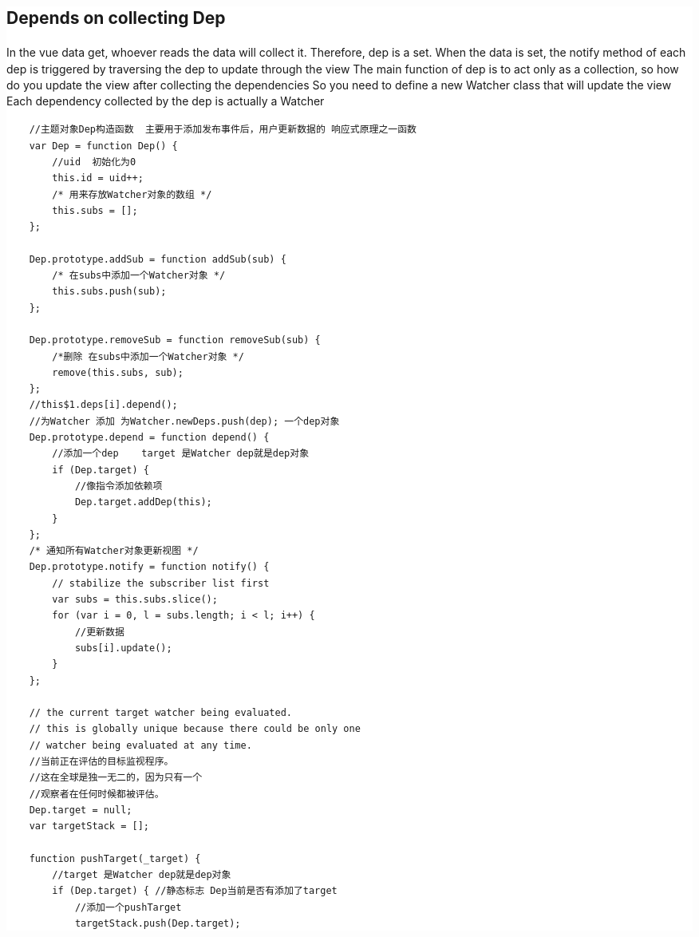 





## Depends on collecting Dep

 In the vue data get, whoever reads the data will collect it. Therefore, dep is a set. When the data is set, the notify method of each dep is triggered by traversing the dep to update through the view
The main function of dep is to act only as a collection, so how do you update the view after collecting the dependencies
So you need to define a new Watcher class that will update the view
Each dependency collected by the dep is actually a Watcher

```
    //主题对象Dep构造函数  主要用于添加发布事件后，用户更新数据的 响应式原理之一函数
    var Dep = function Dep() {
        //uid  初始化为0
        this.id = uid++;
        /* 用来存放Watcher对象的数组 */
        this.subs = [];
    };

    Dep.prototype.addSub = function addSub(sub) {
        /* 在subs中添加一个Watcher对象 */
        this.subs.push(sub);
    };

    Dep.prototype.removeSub = function removeSub(sub) {
        /*删除 在subs中添加一个Watcher对象 */
        remove(this.subs, sub);
    };
    //this$1.deps[i].depend();
    //为Watcher 添加 为Watcher.newDeps.push(dep); 一个dep对象
    Dep.prototype.depend = function depend() {
        //添加一个dep    target 是Watcher dep就是dep对象
        if (Dep.target) {
            //像指令添加依赖项
            Dep.target.addDep(this);
        }
    };
    /* 通知所有Watcher对象更新视图 */
    Dep.prototype.notify = function notify() {
        // stabilize the subscriber list first
        var subs = this.subs.slice();
        for (var i = 0, l = subs.length; i < l; i++) {
            //更新数据
            subs[i].update();
        }
    };

    // the current target watcher being evaluated.
    // this is globally unique because there could be only one
    // watcher being evaluated at any time.
    //当前正在评估的目标监视程序。
    //这在全球是独一无二的，因为只有一个
    //观察者在任何时候都被评估。
    Dep.target = null;
    var targetStack = [];

    function pushTarget(_target) {
        //target 是Watcher dep就是dep对象
        if (Dep.target) { //静态标志 Dep当前是否有添加了target
            //添加一个pushTarget
            targetStack.push(Dep.target);
```
